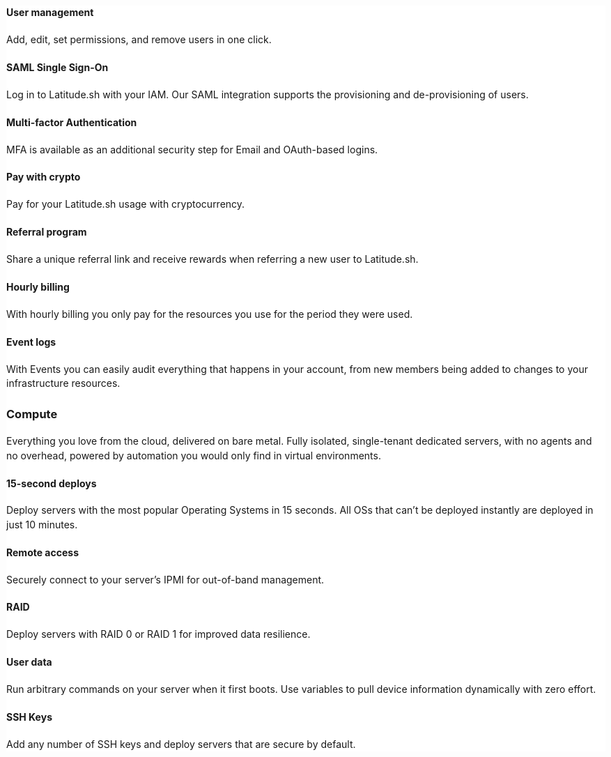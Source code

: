 #### User management

Add, edit, set permissions, and remove users in one click.

#### SAML Single Sign-On

Log in to Latitude.sh with your IAM. Our SAML integration supports the provisioning and de-provisioning of users.

#### Multi-factor Authentication

MFA is available as an additional security step for Email and OAuth-based logins.

#### Pay with crypto

Pay for your Latitude.sh usage with cryptocurrency.

#### Referral program

Share a unique referral link and receive rewards when referring a new user to Latitude.sh.

#### Hourly billing

With hourly billing you only pay for the resources you use for the period they were used.

#### Event logs

With Events you can easily audit everything that happens in your account, from new members being added to changes to your infrastructure resources.

### Compute

Everything you love from the cloud, delivered on bare metal. Fully isolated, single-tenant dedicated servers, with no agents and no overhead, powered by automation you would only find in virtual environments.

#### 15-second deploys

Deploy servers with the most popular Operating Systems in 15 seconds. All OSs that can’t be deployed instantly are deployed in just 10 minutes.

#### Remote access

Securely connect to your server’s IPMI for out-of-band management.

#### RAID

Deploy servers with RAID 0 or RAID 1 for improved data resilience.

#### User data

Run arbitrary commands on your server when it first boots. Use variables to pull device information dynamically with zero effort.

#### SSH Keys

Add any number of SSH keys and deploy servers that are secure by default.
